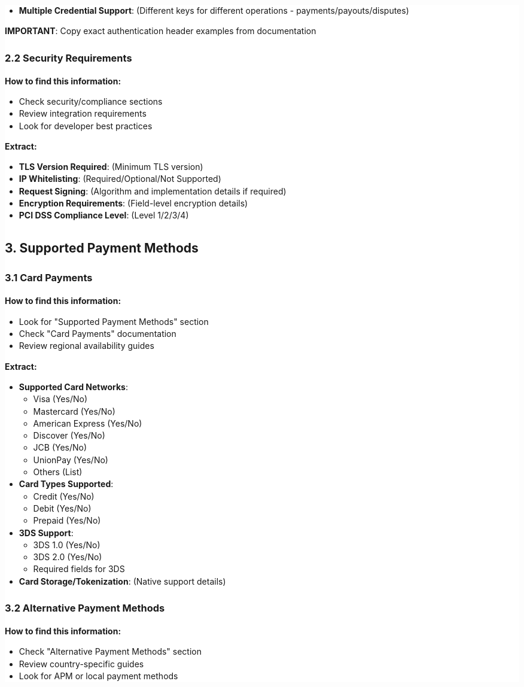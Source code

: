 - **Multiple Credential Support**: (Different keys for different operations - payments/payouts/disputes)

**IMPORTANT**: Copy exact authentication header examples from documentation

### 2.2 Security Requirements
**How to find this information:**
- Check security/compliance sections
- Review integration requirements
- Look for developer best practices

**Extract:**
- **TLS Version Required**: (Minimum TLS version)
- **IP Whitelisting**: (Required/Optional/Not Supported)
- **Request Signing**: (Algorithm and implementation details if required)
- **Encryption Requirements**: (Field-level encryption details)
- **PCI DSS Compliance Level**: (Level 1/2/3/4)

## 3. Supported Payment Methods

### 3.1 Card Payments
**How to find this information:**
- Look for "Supported Payment Methods" section
- Check "Card Payments" documentation
- Review regional availability guides

**Extract:**
- **Supported Card Networks**:
  - Visa (Yes/No)
  - Mastercard (Yes/No)
  - American Express (Yes/No)
  - Discover (Yes/No)
  - JCB (Yes/No)
  - UnionPay (Yes/No)
  - Others (List)
- **Card Types Supported**:
  - Credit (Yes/No)
  - Debit (Yes/No)
  - Prepaid (Yes/No)
- **3DS Support**:
  - 3DS 1.0 (Yes/No)
  - 3DS 2.0 (Yes/No)
  - Required fields for 3DS
- **Card Storage/Tokenization**: (Native support details)

### 3.2 Alternative Payment Methods
**How to find this information:**
- Check "Alternative Payment Methods" section
- Review country-specific guides
- Look for APM or local payment methods
